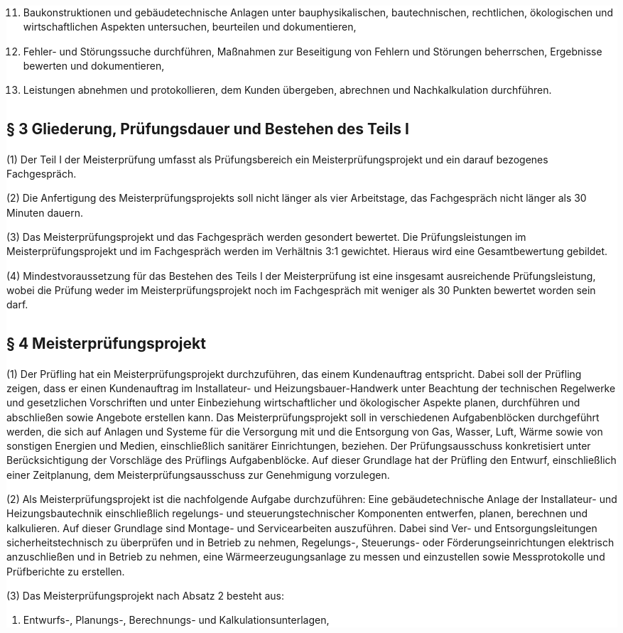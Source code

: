 11. Baukonstruktionen und gebäudetechnische Anlagen unter bauphysikalischen, bautechnischen, rechtlichen, ökologischen und wirtschaftlichen Aspekten untersuchen, beurteilen und dokumentieren,


12. Fehler- und Störungssuche durchführen, Maßnahmen zur Beseitigung von Fehlern und Störungen beherrschen, Ergebnisse bewerten und dokumentieren,


13. Leistungen abnehmen und protokollieren, dem Kunden übergeben, abrechnen und Nachkalkulation durchführen.





## § 3 Gliederung, Prüfungsdauer und Bestehen des Teils I

(1) Der Teil I der Meisterprüfung umfasst als Prüfungsbereich ein Meisterprüfungsprojekt und ein darauf bezogenes Fachgespräch.

(2) Die Anfertigung des Meisterprüfungsprojekts soll nicht länger als vier Arbeitstage, das Fachgespräch nicht länger als 30 Minuten dauern.

(3) Das Meisterprüfungsprojekt und das Fachgespräch werden gesondert bewertet. Die Prüfungsleistungen im Meisterprüfungsprojekt und im Fachgespräch werden im Verhältnis 3:1 gewichtet. Hieraus wird eine Gesamtbewertung gebildet.

(4) Mindestvoraussetzung für das Bestehen des Teils I der Meisterprüfung ist eine insgesamt ausreichende Prüfungsleistung, wobei die Prüfung weder im Meisterprüfungsprojekt noch im Fachgespräch mit weniger als 30 Punkten bewertet worden sein darf.


## § 4 Meisterprüfungsprojekt

(1) Der Prüfling hat ein Meisterprüfungsprojekt durchzuführen, das einem Kundenauftrag entspricht. Dabei soll der Prüfling zeigen, dass er einen Kundenauftrag im Installateur- und Heizungsbauer-Handwerk unter Beachtung der technischen Regelwerke und gesetzlichen Vorschriften und unter Einbeziehung wirtschaftlicher und ökologischer Aspekte planen, durchführen und abschließen sowie Angebote erstellen kann. Das Meisterprüfungsprojekt soll in verschiedenen Aufgabenblöcken durchgeführt werden, die sich auf Anlagen und Systeme für die Versorgung mit und die Entsorgung von Gas, Wasser, Luft, Wärme sowie von sonstigen Energien und Medien, einschließlich sanitärer Einrichtungen, beziehen. Der Prüfungsausschuss konkretisiert unter Berücksichtigung der Vorschläge des Prüflings Aufgabenblöcke. Auf dieser Grundlage hat der Prüfling den Entwurf, einschließlich einer Zeitplanung, dem Meisterprüfungsausschuss zur Genehmigung vorzulegen.

(2) Als Meisterprüfungsprojekt ist die nachfolgende Aufgabe durchzuführen:
Eine gebäudetechnische Anlage der Installateur- und Heizungsbautechnik einschließlich regelungs- und steuerungstechnischer Komponenten entwerfen, planen, berechnen und kalkulieren. Auf dieser Grundlage sind Montage- und Servicearbeiten auszuführen. Dabei sind Ver- und Entsorgungsleitungen sicherheitstechnisch zu überprüfen und in Betrieb zu nehmen, Regelungs-, Steuerungs- oder Förderungseinrichtungen elektrisch anzuschließen und in Betrieb zu nehmen, eine Wärmeerzeugungsanlage zu messen und einzustellen sowie Messprotokolle und Prüfberichte zu erstellen.

(3) Das Meisterprüfungsprojekt nach Absatz 2 besteht aus:

1.  Entwurfs-, Planungs-, Berechnungs- und Kalkulationsunterlagen,

